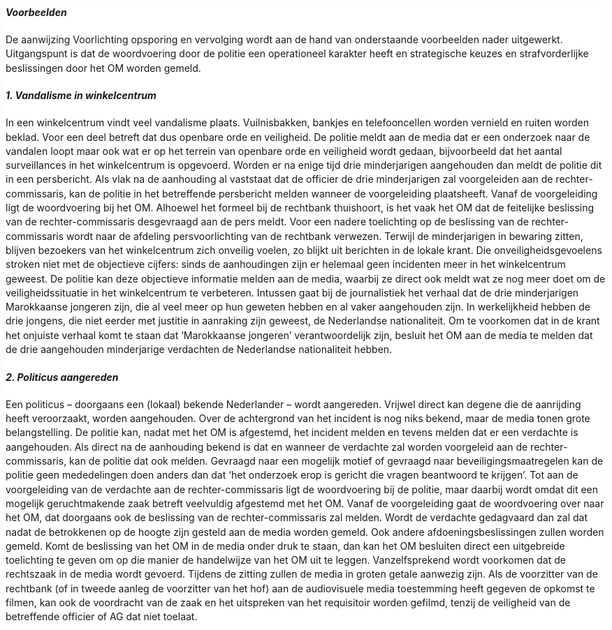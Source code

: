 #### *Voorbeelden* 

De aanwijzing Voorlichting opsporing en vervolging wordt aan de hand van onderstaande voorbeelden nader uitgewerkt. Uitgangspunt is dat de woordvoering door de politie een operationeel karakter heeft en strategische keuzes en strafvorderlijke beslissingen door het OM worden gemeld. 

#### *1. Vandalisme in winkelcentrum* 

In een winkelcentrum vindt veel vandalisme plaats. Vuilnisbakken, bankjes en telefooncellen worden vernield en ruiten worden beklad. Voor een deel betreft dat dus openbare orde en veiligheid. De politie meldt aan de media dat er een onderzoek naar de vandalen loopt maar ook wat er op het terrein van openbare orde en veiligheid wordt gedaan, bijvoorbeeld dat het aantal surveillances in het winkelcentrum is opgevoerd. Worden er na enige tijd drie minderjarigen aangehouden dan meldt de politie dit in een persbericht. Als vlak na de aanhouding al vaststaat dat de officier de drie minderjarigen zal voorgeleiden aan de rechter-commissaris, kan de politie in het betreffende persbericht melden wanneer de voorgeleiding plaatsheeft. Vanaf de voorgeleiding ligt de woordvoering bij het OM. Alhoewel het formeel bij de rechtbank thuishoort, is het vaak het OM dat de feitelijke beslissing van de rechter-commissaris desgevraagd aan de pers meldt. Voor een nadere toelichting op de beslissing van de rechter-commissaris wordt naar de afdeling persvoorlichting van de rechtbank verwezen. Terwijl de minderjarigen in bewaring zitten, blijven bezoekers van het winkelcentrum zich onveilig voelen, zo blijkt uit berichten in de lokale krant. Die onveiligheidsgevoelens stroken niet met de objectieve cijfers: sinds de aanhoudingen zijn er helemaal geen incidenten meer in het winkelcentrum geweest. De politie kan deze objectieve informatie melden aan de media, waarbij ze direct ook meldt wat ze nog meer doet om de veiligheidssituatie in het winkelcentrum te verbeteren. Intussen gaat bij de journalistiek het verhaal dat de drie minderjarigen Marokkaanse jongeren zijn, die al veel meer op hun geweten hebben en al vaker aangehouden zijn. In werkelijkheid hebben de drie jongens, die niet eerder met justitie in aanraking zijn geweest, de Nederlandse nationaliteit. Om te voorkomen dat in de krant het onjuiste verhaal komt te staan dat ‘Marokkaanse jongeren’ verantwoordelijk zijn, besluit het OM aan de media te melden dat de drie aangehouden minderjarige verdachten de Nederlandse nationaliteit hebben.  

#### *2. Politicus aangereden* 

Een politicus – doorgaans een (lokaal) bekende Nederlander – wordt aangereden. Vrijwel direct kan degene die de aanrijding heeft veroorzaakt, worden aangehouden. Over de achtergrond van het incident is nog niks bekend, maar de media tonen grote belangstelling. De politie kan, nadat met het OM is afgestemd, het incident melden en tevens melden dat er een verdachte is aangehouden. Als direct na de aanhouding bekend is dat en wanneer de verdachte zal worden voorgeleid aan de rechter-commissaris, kan de politie dat ook melden. Gevraagd naar een mogelijk motief of gevraagd naar beveiligingsmaatregelen kan de politie geen mededelingen doen anders dan dat ‘het onderzoek erop is gericht die vragen beantwoord te krijgen’. Tot aan de voorgeleiding van de verdachte aan de rechter-commissaris ligt de woordvoering bij de politie, maar daarbij wordt omdat dit een mogelijk geruchtmakende zaak betreft veelvuldig afgestemd met het OM. Vanaf de voorgeleiding gaat de woordvoering over naar het OM, dat doorgaans ook de beslissing van de rechter-commissaris zal melden. Wordt de verdachte gedagvaard dan zal dat nadat de betrokkenen op de hoogte zijn gesteld aan de media worden gemeld. Ook andere afdoeningsbeslissingen zullen worden gemeld. Komt de beslissing van het OM in de media onder druk te staan, dan kan het OM besluiten direct een uitgebreide toelichting te geven om op die manier de handelwijze van het OM uit te leggen. Vanzelfsprekend wordt voorkomen dat de rechtszaak in de media wordt gevoerd. Tijdens de zitting zullen de media in groten getale aanwezig zijn. Als de voorzitter van de rechtbank (of in tweede aanleg de voorzitter van het hof) aan de audiovisuele media toestemming heeft gegeven de opkomst te filmen, kan ook de voordracht van de zaak en het uitspreken van het requisitoir worden gefilmd, tenzij de veiligheid van de betreffende officier of AG dat niet toelaat.  
